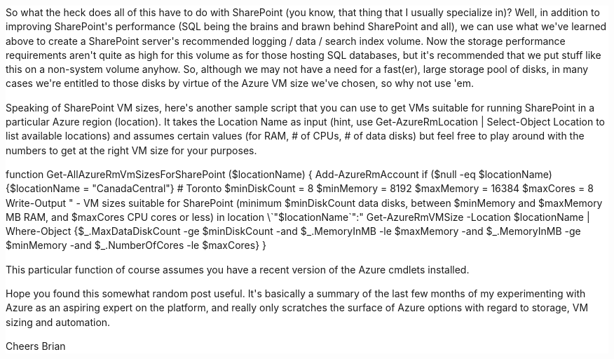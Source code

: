 So what the heck does all of this have to do with SharePoint (you know, that thing that I usually specialize in)? Well, in addition to improving SharePoint's performance (SQL being the brains and brawn behind SharePoint and all), we can use what we've learned above to create a SharePoint server's recommended logging / data / search index volume. Now the storage performance requirements aren't quite as high for this volume as for those hosting SQL databases, but it's recommended that we put stuff like this on a non-system volume anyhow. So, although we may not have a need for a fast(er), large storage pool of disks, in many cases we're entitled to those disks by virtue of the Azure VM size we've chosen, so why not use 'em.

Speaking of SharePoint VM sizes, here's another sample script that you can use to get VMs suitable for running SharePoint in a particular Azure region (location). It takes the Location Name as input (hint, use Get-AzureRmLocation | Select-Object Location to list available locations) and assumes certain values (for RAM, # of CPUs, # of data disks) but feel free to play around with the numbers to get at the right VM size for your purposes.

function Get-AllAzureRmVmSizesForSharePoint ($locationName) { Add-AzureRmAccount if ($null \-eq $locationName) {$locationName \= "CanadaCentral"} \# Toronto $minDiskCount \= 8 $minMemory \= 8192 $maxMemory \= 16384 $maxCores \= 8 Write-Output " - VM sizes suitable for SharePoint (minimum $minDiskCount data disks, between $minMemory and $maxMemory MB RAM, and $maxCores CPU cores or less) in location \`"$locationName\`":" Get-AzureRmVMSize \-Location $locationName | Where-Object {$\_.MaxDataDiskCount \-ge $minDiskCount \-and $\_.MemoryInMB \-le $maxMemory \-and $\_.MemoryInMB \-ge $minMemory \-and $\_.NumberOfCores \-le $maxCores} }

This particular function of course assumes you have a recent version of the Azure cmdlets installed.

Hope you found this somewhat random post useful. It's basically a summary of the last few months of my experimenting with Azure as an aspiring expert on the platform, and really only scratches the surface of Azure options with regard to storage, VM sizing and automation.

Cheers Brian
